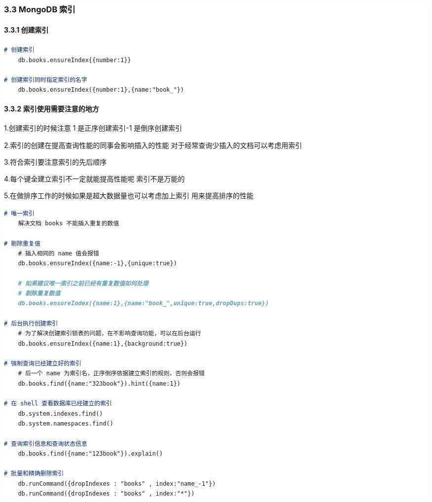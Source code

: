 ### 3.3 MongoDB **索引**

#### 3.3.1 创建索引 

```markdown
# 创建索引
	db.books.ensureIndex{{number:1}} 

# 创建索引同时指定索引的名字 
	db.books.ensureIndex({number:1},{name:"book_"}) 
```

#### 3.3.2 索引使用需要注意的地方 

1.创建索引的时候注意 1 是正序创建索引-1 是倒序创建索引 

2.索引的创建在提高查询性能的同事会影响插入的性能 对于经常查询少插入的文档可以考虑用索引 

3.符合索引要注意索引的先后顺序 

4.每个键全建立索引不一定就能提高性能呢 索引不是万能的 

5.在做排序工作的时候如果是超大数据量也可以考虑加上索引 用来提高排序的性能 

```markdown
# 唯一索引 
	解决文档 books 不能插入重复的数值 

# 剔除重复值 
	# 插入相同的 name 值会报错 
	db.books.ensureIndex({name:-1},{unique:true}) 

	# 如果建议唯一索引之前已经有重复数值如何处理 
	# 剔除重复数值 
	db.books.ensureIndex({name:1},{name:"book_",unique:true,dropDups:true})

# 后台执行创建索引 
	# 为了解决创建索引锁表的问题，在不影响查询功能，可以在后台运行 
	db.books.ensureIndex({name:1},{background:true}) 

# 强制查询已经建立好的索引 
	# 后一个 name 为索引名，正序倒序依据建立索引的规则，否则会报错 
	db.books.find({name:"323book"}).hint({name:1}) 

# 在 shell 查看数据库已经建立的索引 
	db.system.indexes.find() 
	db.system.namespaces.find() 

# 查询索引信息和查询状态信息 
	db.books.find({name:"123book"}).explain() 

# 批量和精确删除索引 
	db.runCommand({dropIndexes : "books" , index:"name_-1"}) 
	db.runCommand({dropIndexes : "books" , index:"*"}) 
```
